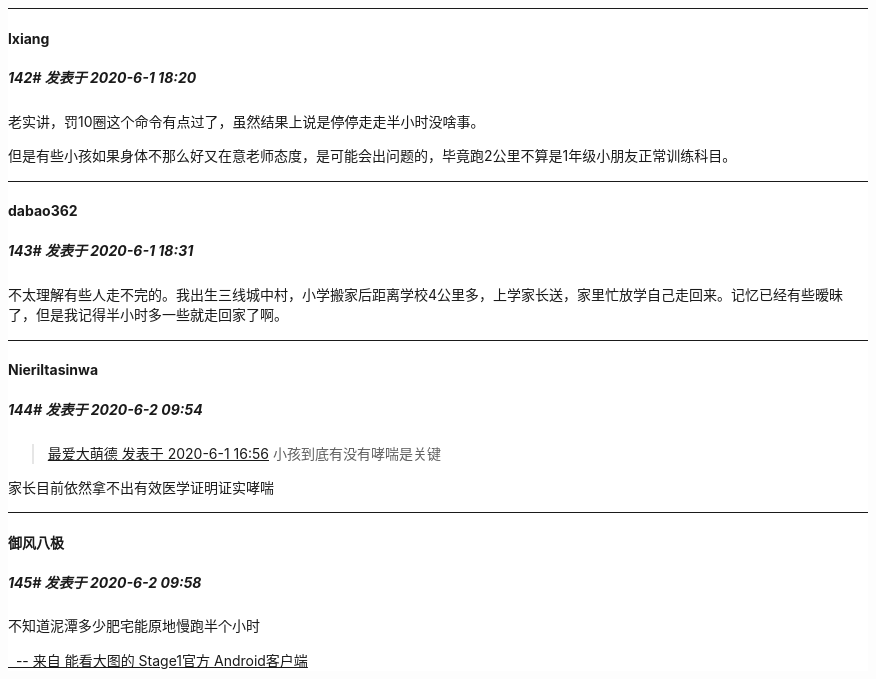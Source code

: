 




-----

####  lxiang  
##### 142#       发表于 2020-6-1 18:20




老实讲，罚10圈这个命令有点过了，虽然结果上说是停停走走半小时没啥事。

但是有些小孩如果身体不那么好又在意老师态度，是可能会出问题的，毕竟跑2公里不算是1年级小朋友正常训练科目。







-----

####  dabao362  
##### 143#       发表于 2020-6-1 18:31




不太理解有些人走不完的。我出生三线城中村，小学搬家后距离学校4公里多，上学家长送，家里忙放学自己走回来。记忆已经有些暧昧了，但是我记得半小时多一些就走回家了啊。







-----

####  Nieriltasinwa  
##### 144#       发表于 2020-6-2 09:54



<blockquote><a href="httphttps://bbs.saraba1st.com/2b/forum.php?mod=redirect&amp;goto=findpost&amp;pid=47639026&amp;ptid=1938782" target="_blank">最爱大萌德 发表于 2020-6-1 16:56</a>
小孩到底有没有哮喘是关键</blockquote>
家长目前依然拿不出有效医学证明证实哮喘







-----

####  御风八极  
##### 145#       发表于 2020-6-2 09:58




不知道泥潭多少肥宅能原地慢跑半个小时

[  -- 来自 能看大图的 Stage1官方 Android客户端](https://www.coolapk.com/apk/140634)
